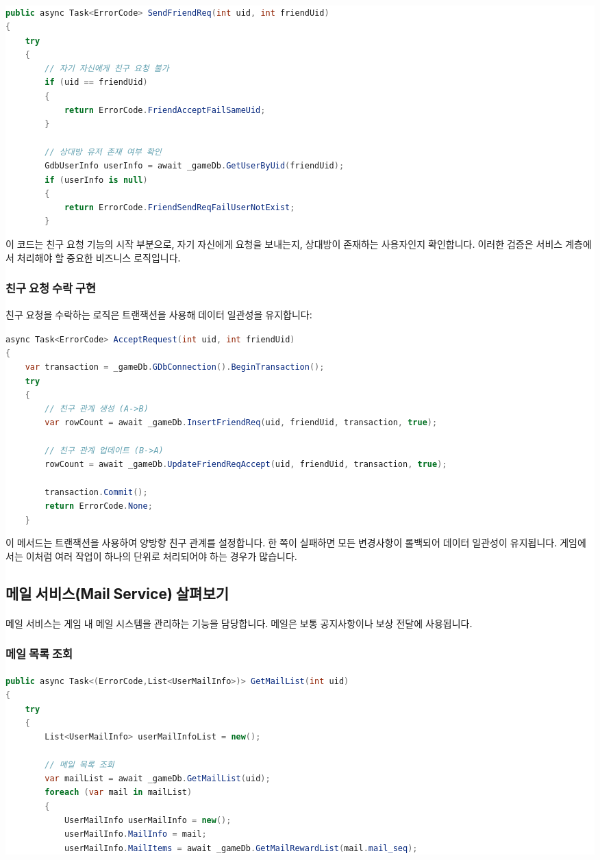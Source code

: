 ```csharp
public async Task<ErrorCode> SendFriendReq(int uid, int friendUid)
{
    try
    {
        // 자기 자신에게 친구 요청 불가
        if (uid == friendUid)
        {
            return ErrorCode.FriendAcceptFailSameUid;
        }

        // 상대방 유저 존재 여부 확인
        GdbUserInfo userInfo = await _gameDb.GetUserByUid(friendUid);
        if (userInfo is null)
        {
            return ErrorCode.FriendSendReqFailUserNotExist;
        }
```

이 코드는 친구 요청 기능의 시작 부분으로, 자기 자신에게 요청을 보내는지, 상대방이 존재하는 사용자인지 확인합니다. 이러한 검증은 서비스 계층에서 처리해야 할 중요한 비즈니스 로직입니다.

### 친구 요청 수락 구현

친구 요청을 수락하는 로직은 트랜잭션을 사용해 데이터 일관성을 유지합니다:

```csharp
async Task<ErrorCode> AcceptRequest(int uid, int friendUid)
{
    var transaction = _gameDb.GDbConnection().BeginTransaction();
    try
    {
        // 친구 관계 생성 (A->B)
        var rowCount = await _gameDb.InsertFriendReq(uid, friendUid, transaction, true);
        
        // 친구 관계 업데이트 (B->A)
        rowCount = await _gameDb.UpdateFriendReqAccept(uid, friendUid, transaction, true);
        
        transaction.Commit();
        return ErrorCode.None;
    }
```

이 메서드는 트랜잭션을 사용하여 양방향 친구 관계를 설정합니다. 한 쪽이 실패하면 모든 변경사항이 롤백되어 데이터 일관성이 유지됩니다. 게임에서는 이처럼 여러 작업이 하나의 단위로 처리되어야 하는 경우가 많습니다.

## 메일 서비스(Mail Service) 살펴보기

메일 서비스는 게임 내 메일 시스템을 관리하는 기능을 담당합니다. 메일은 보통 공지사항이나 보상 전달에 사용됩니다.

### 메일 목록 조회

```csharp
public async Task<(ErrorCode,List<UserMailInfo>)> GetMailList(int uid)
{
    try
    {
        List<UserMailInfo> userMailInfoList = new();
        
        // 메일 목록 조회
        var mailList = await _gameDb.GetMailList(uid);
        foreach (var mail in mailList)
        {
            UserMailInfo userMailInfo = new();
            userMailInfo.MailInfo = mail;
            userMailInfo.MailItems = await _gameDb.GetMailRewardList(mail.mail_seq);
```